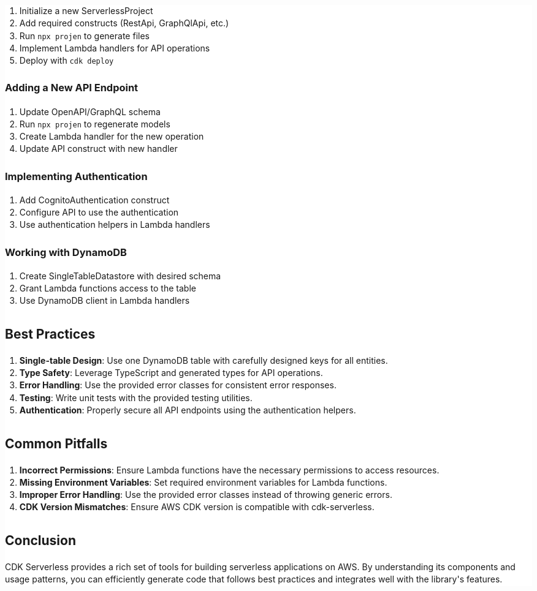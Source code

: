 1. Initialize a new ServerlessProject
2. Add required constructs (RestApi, GraphQlApi, etc.)
3. Run `npx projen` to generate files
4. Implement Lambda handlers for API operations
5. Deploy with `cdk deploy`

### Adding a New API Endpoint

1. Update OpenAPI/GraphQL schema
2. Run `npx projen` to regenerate models
3. Create Lambda handler for the new operation
4. Update API construct with new handler

### Implementing Authentication

1. Add CognitoAuthentication construct
2. Configure API to use the authentication
3. Use authentication helpers in Lambda handlers

### Working with DynamoDB

1. Create SingleTableDatastore with desired schema
2. Grant Lambda functions access to the table
3. Use DynamoDB client in Lambda handlers

## Best Practices

1. **Single-table Design**: Use one DynamoDB table with carefully designed keys for all entities.
2. **Type Safety**: Leverage TypeScript and generated types for API operations.
3. **Error Handling**: Use the provided error classes for consistent error responses.
4. **Testing**: Write unit tests with the provided testing utilities.
5. **Authentication**: Properly secure all API endpoints using the authentication helpers.

## Common Pitfalls

1. **Incorrect Permissions**: Ensure Lambda functions have the necessary permissions to access resources.
2. **Missing Environment Variables**: Set required environment variables for Lambda functions.
3. **Improper Error Handling**: Use the provided error classes instead of throwing generic errors.
4. **CDK Version Mismatches**: Ensure AWS CDK version is compatible with cdk-serverless.

## Conclusion

CDK Serverless provides a rich set of tools for building serverless applications on AWS. By understanding its components and usage patterns, you can efficiently generate code that follows best practices and integrates well with the library's features.
